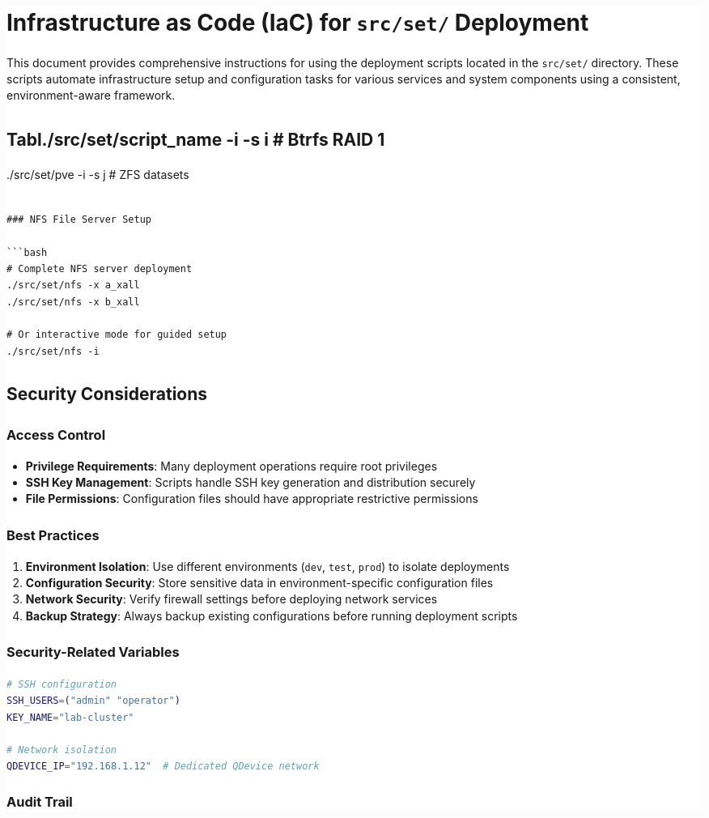 

# Infrastructure as Code (IaC) for `src/set/` Deployment

This document provides comprehensive instructions for using the deployment scripts located in the `src/set/` directory. These scripts automate infrastructure setup and configuration tasks for various services and system components using a consistent, environment-aware framework.

## Tabl./src/set/script_name -i -s i    # Btrfs RAID 1
./src/set/pve -i -s j    # ZFS datasets
```

### NFS File Server Setup

```bash
# Complete NFS server deployment
./src/set/nfs -x a_xall
./src/set/nfs -x b_xall

# Or interactive mode for guided setup
./src/set/nfs -i
```

## Security Considerations

### Access Control

- **Privilege Requirements**: Many deployment operations require root privileges
- **SSH Key Management**: Scripts handle SSH key generation and distribution securely
- **File Permissions**: Configuration files should have appropriate restrictive permissions

### Best Practices

1. **Environment Isolation**: Use different environments (`dev`, `test`, `prod`) to isolate deployments
2. **Configuration Security**: Store sensitive data in environment-specific configuration files
3. **Network Security**: Verify firewall settings before deploying network services
4. **Backup Strategy**: Always backup existing configurations before running deployment scripts

### Security-Related Variables

```bash
# SSH configuration
SSH_USERS=("admin" "operator")
KEY_NAME="lab-cluster"

# Network isolation
QDEVICE_IP="192.168.1.12"  # Dedicated QDevice network
```

### Audit Trail
